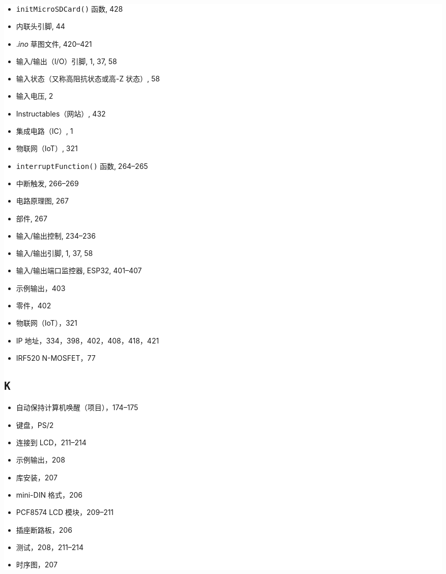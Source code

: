 +   <samp class="SANS_TheSansMonoCd_W5Regular_11">initMicroSDCard()</samp> 函数, 428

+   内联头引脚, 44

+   .*ino* 草图文件, 420–421

+   输入/输出（I/O）引脚, 1, 37, 58

+   输入状态（又称高阻抗状态或高-Z 状态）, 58

+   输入电压, 2

+   Instructables（网站）, 432

+   集成电路（IC）, 1

+   物联网（IoT）, 321

+   <samp class="SANS_TheSansMonoCd_W5Regular_11">interruptFunction()</samp> 函数, 264–265

+   中断触发, 266–269

+   电路原理图, 267

+   部件, 267

+   输入/输出控制, 234–236

+   输入/输出引脚, 1, 37, 58

+   输入/输出端口监控器, ESP32, 401–407

+   示例输出，403

+   零件，402

+   物联网（IoT），321

+   IP 地址，334，398，402，408，418，421

+   IRF520 N-MOSFET，77

## <samp class="SANS_Futura_Std_Bold_Condensed_B_11">K</samp>

+   自动保持计算机唤醒（项目），174–175

+   键盘，PS/2

+   连接到 LCD，211–214

+   示例输出，208

+   库安装，207

+   mini-DIN 格式，206

+   PCF8574 LCD 模块，209–211

+   插座断路板，206

+   测试，208，211–214

+   时序图，207
